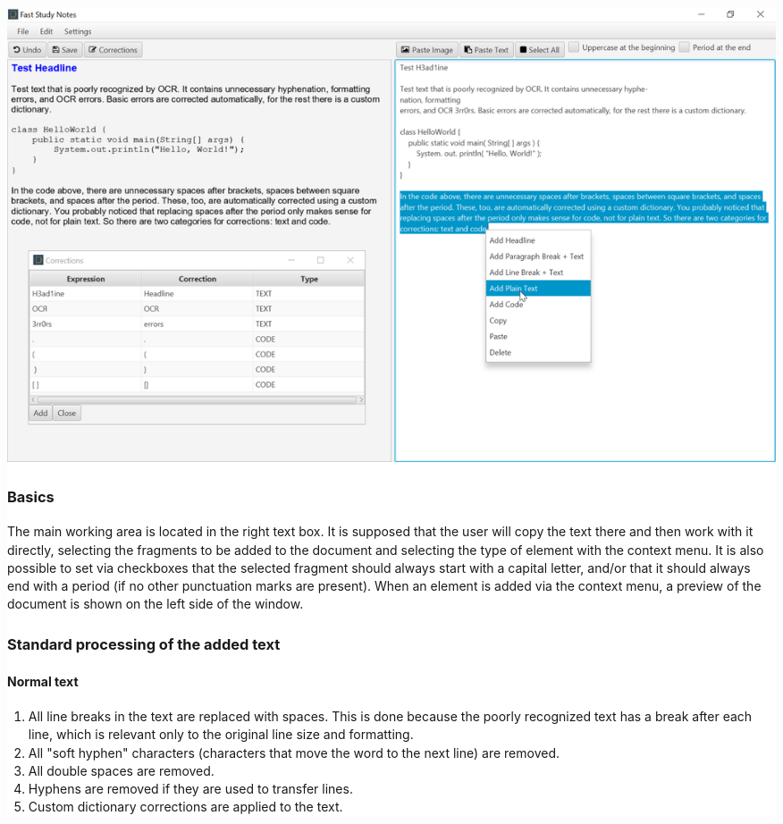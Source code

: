 ![Fast Study Notes](readme/screenshot-main.png)

### Basics

The main working area is located in the right text box. It is supposed that the
user will copy the text there and then work with it directly, selecting the
fragments to be added to the document and selecting the type of element with the
context menu. It is also possible to set via checkboxes that the selected
fragment should always start with a capital letter, and/or that it should always
end with a period (if no other punctuation marks are present). When an element
is added via the context menu, a preview of the document is shown on the left
side of the window.

### Standard processing of the added text

#### Normal text

1. All line breaks in the text are replaced with spaces. This is done because
   the poorly recognized text has a break after each line, which is relevant
   only to the original line size and formatting.
2. All "soft hyphen" characters (characters that move the word to the next line)
   are removed.
3. All double spaces are removed.
4. Hyphens are removed if they are used to transfer lines.
5. Custom dictionary corrections are applied to the text.
